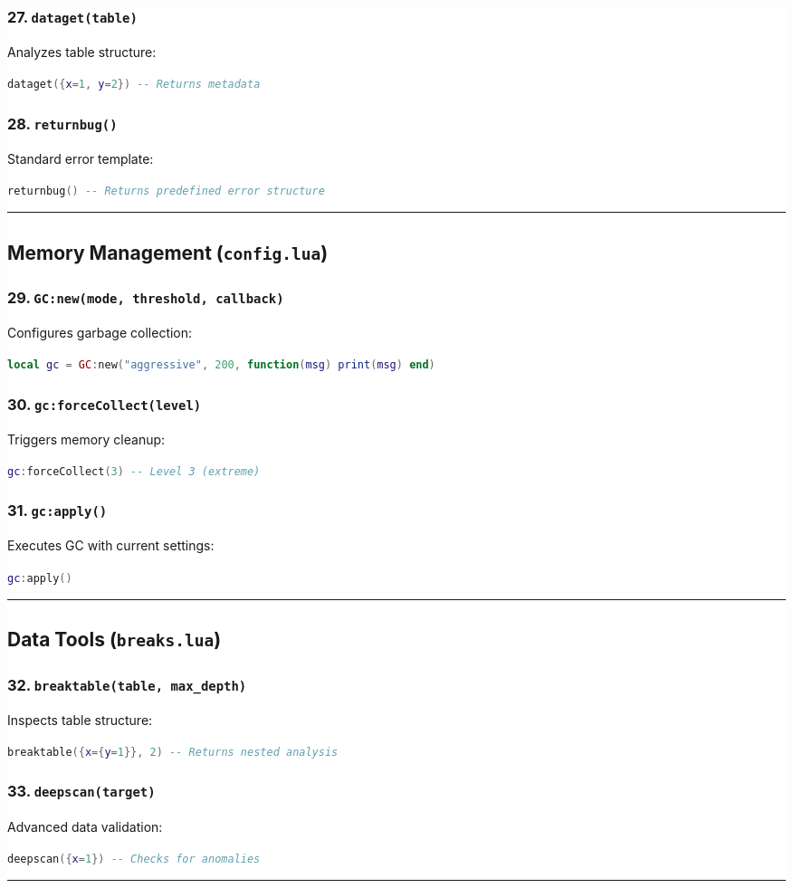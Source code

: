 ### **27. `dataget(table)`**  
Analyzes table structure:  
```lua 
dataget({x=1, y=2}) -- Returns metadata  
```

### **28. `returnbug()`**  
Standard error template:  
```lua 
returnbug() -- Returns predefined error structure  
```

---

## **Memory Management (`config.lua`)**  

### **29. `GC:new(mode, threshold, callback)`**  
Configures garbage collection:  
```lua 
local gc = GC:new("aggressive", 200, function(msg) print(msg) end)  
```

### **30. `gc:forceCollect(level)`**  
Triggers memory cleanup:  
```lua 
gc:forceCollect(3) -- Level 3 (extreme)  
```

### **31. `gc:apply()`**  
Executes GC with current settings:  
```lua 
gc:apply()  
```

---

## **Data Tools (`breaks.lua`)**  

### **32. `breaktable(table, max_depth)`**  
Inspects table structure:  
```lua 
breaktable({x={y=1}}, 2) -- Returns nested analysis  
```

### **33. `deepscan(target)`**  
Advanced data validation:  
```lua 
deepscan({x=1}) -- Checks for anomalies  
```

---
